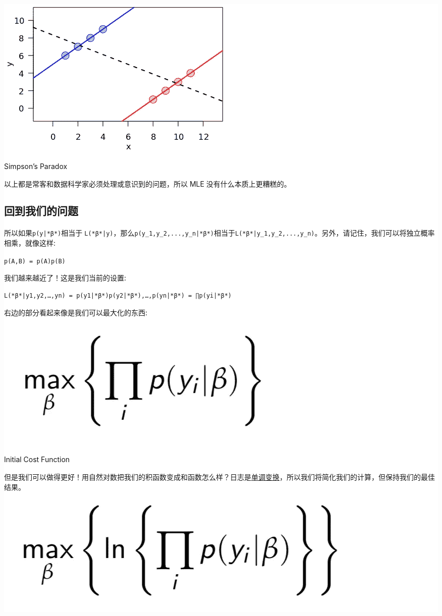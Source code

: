 ![](img/eb94660648c85f0a0cd14807dbe7f3de.png)

Simpson’s Paradox

以上都是常客和数据科学家必须处理或意识到的问题，所以 MLE 没有什么本质上更糟糕的。

## 回到我们的问题

所以如果`p(y|*β*)`相当于 `L(*β*|y)`，那么`p(y_1,y_2,...,y_n|*β*)`相当于`L(*β*|y_1,y_2,...,y_n)`。另外，请记住，我们可以将独立概率相乘，就像这样:

`p(A,B) = p(A)p(B)`

我们越来越近了！这是我们当前的设置:

`L(*β*|y1,y2,…,yn) = p(y1|*β*)p(y2|*β*),…,p(yn|*β*) = ∏p(yi|*β*)`

右边的部分看起来像是我们可以最大化的东西:

![](img/44d4c85856f29ab05390ffdb94975d65.png)

Initial Cost Function

但是我们可以做得更好！用自然对数把我们的积函数变成和函数怎么样？日志是[单调变换](https://en.wikipedia.org/wiki/Monotonic_function)，所以我们将简化我们的计算，但保持我们的最佳结果。

![](img/48853c04a1b114a545b1c70a34afc25d.png)
